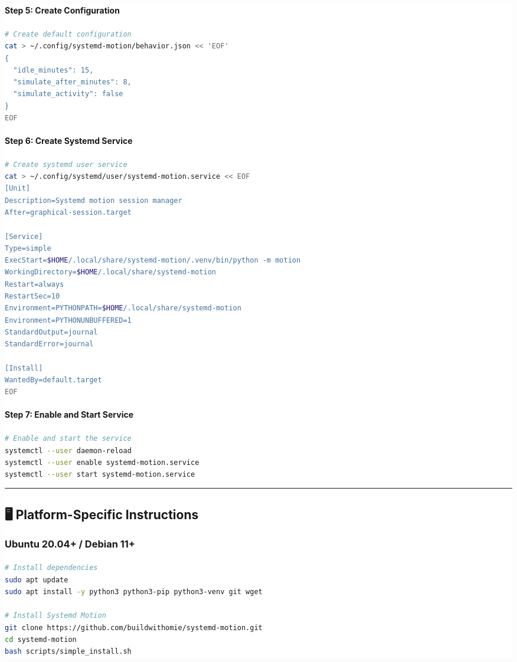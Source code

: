 #### **Step 5: Create Configuration**
```bash
# Create default configuration
cat > ~/.config/systemd-motion/behavior.json << 'EOF'
{
  "idle_minutes": 15,
  "simulate_after_minutes": 8,
  "simulate_activity": false
}
EOF
```

#### **Step 6: Create Systemd Service**
```bash
# Create systemd user service
cat > ~/.config/systemd/user/systemd-motion.service << EOF
[Unit]
Description=Systemd motion session manager
After=graphical-session.target

[Service]
Type=simple
ExecStart=$HOME/.local/share/systemd-motion/.venv/bin/python -m motion
WorkingDirectory=$HOME/.local/share/systemd-motion
Restart=always
RestartSec=10
Environment=PYTHONPATH=$HOME/.local/share/systemd-motion
Environment=PYTHONUNBUFFERED=1
StandardOutput=journal
StandardError=journal

[Install]
WantedBy=default.target
EOF
```

#### **Step 7: Enable and Start Service**
```bash
# Enable and start the service
systemctl --user daemon-reload
systemctl --user enable systemd-motion.service
systemctl --user start systemd-motion.service
```

---

## 🖥️ **Platform-Specific Instructions**

### **Ubuntu 20.04+ / Debian 11+**
```bash
# Install dependencies
sudo apt update
sudo apt install -y python3 python3-pip python3-venv git wget

# Install Systemd Motion
git clone https://github.com/buildwithomie/systemd-motion.git
cd systemd-motion
bash scripts/simple_install.sh
```
